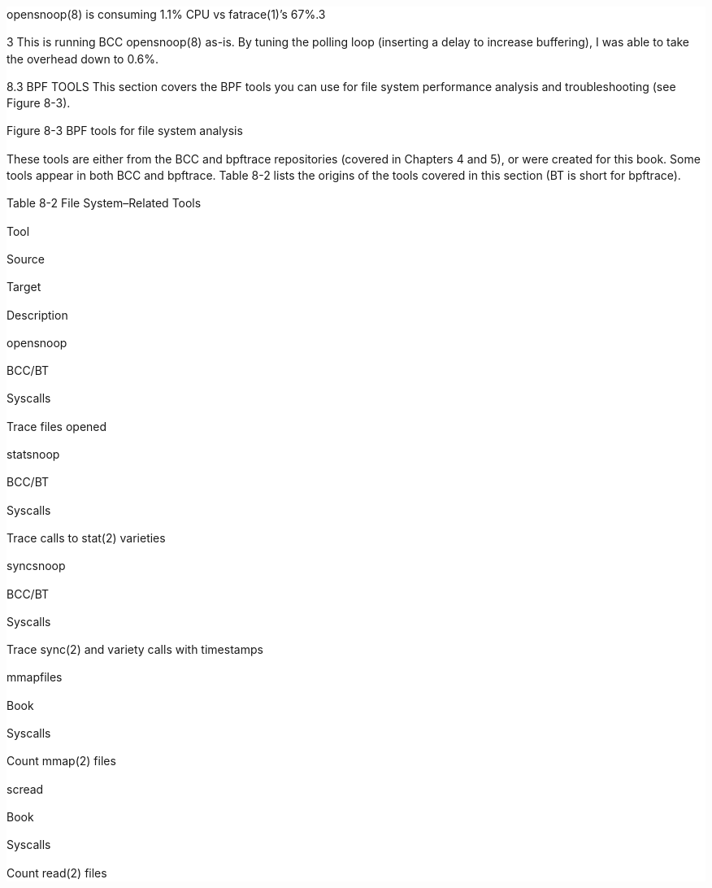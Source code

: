 opensnoop(8) is consuming 1.1% CPU vs fatrace(1)’s 67%.3

3 This is running BCC opensnoop(8) as-is. By tuning the polling loop (inserting a delay to increase buffering), I was able to take the overhead down to 0.6%.

8.3 BPF TOOLS
This section covers the BPF tools you can use for file system performance analysis and troubleshooting (see Figure 8-3).


Figure 8-3 BPF tools for file system analysis

These tools are either from the BCC and bpftrace repositories (covered in Chapters 4 and 5), or were created for this book. Some tools appear in both BCC and bpftrace. Table 8-2 lists the origins of the tools covered in this section (BT is short for bpftrace).

Table 8-2 File System–Related Tools

Tool

Source

Target

Description

opensnoop

BCC/BT

Syscalls

Trace files opened

statsnoop

BCC/BT

Syscalls

Trace calls to stat(2) varieties

syncsnoop

BCC/BT

Syscalls

Trace sync(2) and variety calls with timestamps

mmapfiles

Book

Syscalls

Count mmap(2) files

scread

Book

Syscalls

Count read(2) files
